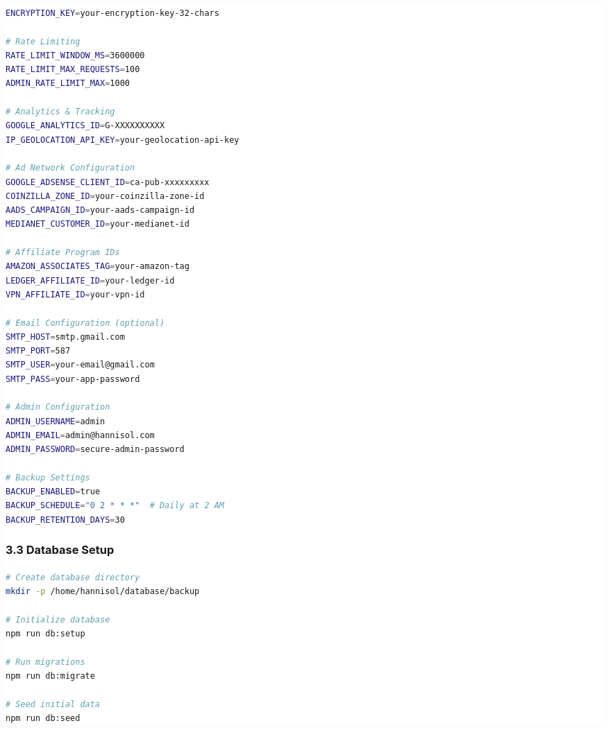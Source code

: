 ```bash
ENCRYPTION_KEY=your-encryption-key-32-chars

# Rate Limiting
RATE_LIMIT_WINDOW_MS=3600000
RATE_LIMIT_MAX_REQUESTS=100
ADMIN_RATE_LIMIT_MAX=1000

# Analytics & Tracking
GOOGLE_ANALYTICS_ID=G-XXXXXXXXXX
IP_GEOLOCATION_API_KEY=your-geolocation-api-key

# Ad Network Configuration
GOOGLE_ADSENSE_CLIENT_ID=ca-pub-xxxxxxxxx
COINZILLA_ZONE_ID=your-coinzilla-zone-id
AADS_CAMPAIGN_ID=your-aads-campaign-id
MEDIANET_CUSTOMER_ID=your-medianet-id

# Affiliate Program IDs
AMAZON_ASSOCIATES_TAG=your-amazon-tag
LEDGER_AFFILIATE_ID=your-ledger-id
VPN_AFFILIATE_ID=your-vpn-id

# Email Configuration (optional)
SMTP_HOST=smtp.gmail.com
SMTP_PORT=587
SMTP_USER=your-email@gmail.com
SMTP_PASS=your-app-password

# Admin Configuration
ADMIN_USERNAME=admin
ADMIN_EMAIL=admin@hannisol.com
ADMIN_PASSWORD=secure-admin-password

# Backup Settings
BACKUP_ENABLED=true
BACKUP_SCHEDULE="0 2 * * *"  # Daily at 2 AM
BACKUP_RETENTION_DAYS=30
```

### 3.3 Database Setup
```bash
# Create database directory
mkdir -p /home/hannisol/database/backup

# Initialize database
npm run db:setup

# Run migrations
npm run db:migrate

# Seed initial data
npm run db:seed
```
